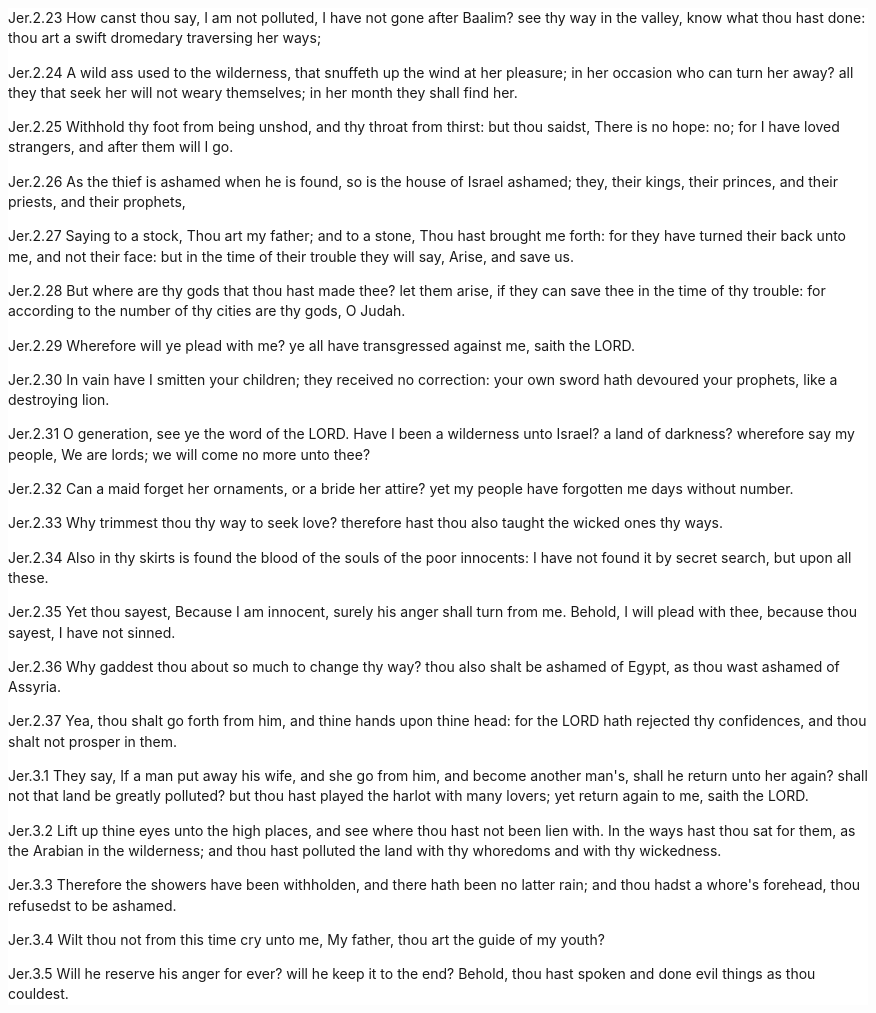 Jer.2.23 How canst thou say, I am not polluted, I have not gone after Baalim? see thy way in the valley, know what thou hast done: thou art a swift dromedary traversing her ways;

Jer.2.24 A wild ass used to the wilderness, that snuffeth up the wind at her pleasure; in her occasion who can turn her away? all they that seek her will not weary themselves; in her month they shall find her.

Jer.2.25 Withhold thy foot from being unshod, and thy throat from thirst: but thou saidst, There is no hope: no; for I have loved strangers, and after them will I go.

Jer.2.26 As the thief is ashamed when he is found, so is the house of Israel ashamed; they, their kings, their princes, and their priests, and their prophets,

Jer.2.27 Saying to a stock, Thou art my father; and to a stone, Thou hast brought me forth: for they have turned their back unto me, and not their face: but in the time of their trouble they will say, Arise, and save us.

Jer.2.28 But where are thy gods that thou hast made thee? let them arise, if they can save thee in the time of thy trouble: for according to the number of thy cities are thy gods, O Judah.

Jer.2.29 Wherefore will ye plead with me? ye all have transgressed against me, saith the LORD.

Jer.2.30 In vain have I smitten your children; they received no correction: your own sword hath devoured your prophets, like a destroying lion.

Jer.2.31 O generation, see ye the word of the LORD. Have I been a wilderness unto Israel? a land of darkness? wherefore say my people, We are lords; we will come no more unto thee?

Jer.2.32 Can a maid forget her ornaments, or a bride her attire? yet my people have forgotten me days without number.

Jer.2.33 Why trimmest thou thy way to seek love? therefore hast thou also taught the wicked ones thy ways.

Jer.2.34 Also in thy skirts is found the blood of the souls of the poor innocents: I have not found it by secret search, but upon all these.

Jer.2.35 Yet thou sayest, Because I am innocent, surely his anger shall turn from me. Behold, I will plead with thee, because thou sayest, I have not sinned.

Jer.2.36 Why gaddest thou about so much to change thy way? thou also shalt be ashamed of Egypt, as thou wast ashamed of Assyria.

Jer.2.37 Yea, thou shalt go forth from him, and thine hands upon thine head: for the LORD hath rejected thy confidences, and thou shalt not prosper in them.

Jer.3.1 They say, If a man put away his wife, and she go from him, and become another man's, shall he return unto her again? shall not that land be greatly polluted? but thou hast played the harlot with many lovers; yet return again to me, saith the LORD.

Jer.3.2 Lift up thine eyes unto the high places, and see where thou hast not been lien with. In the ways hast thou sat for them, as the Arabian in the wilderness; and thou hast polluted the land with thy whoredoms and with thy wickedness.

Jer.3.3 Therefore the showers have been withholden, and there hath been no latter rain; and thou hadst a whore's forehead, thou refusedst to be ashamed.

Jer.3.4 Wilt thou not from this time cry unto me, My father, thou art the guide of my youth?

Jer.3.5 Will he reserve his anger for ever? will he keep it to the end? Behold, thou hast spoken and done evil things as thou couldest.
